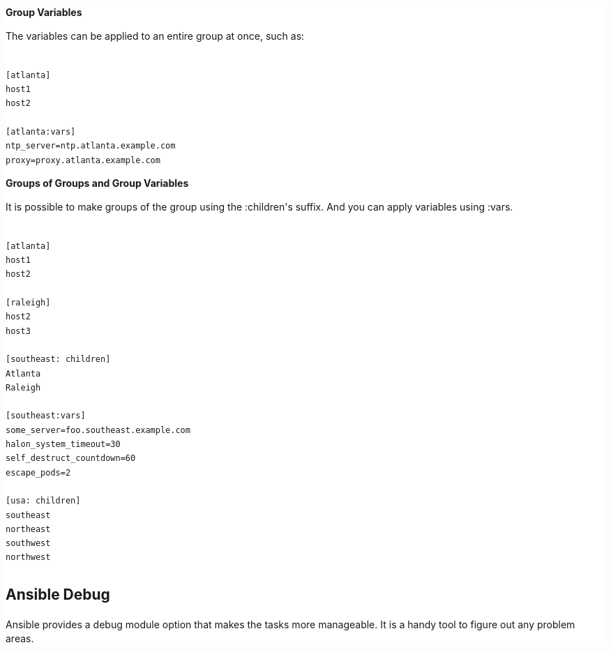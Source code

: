**Group Variables**

The variables can be applied to an entire group at once, such as:

```

[atlanta]  
host1  
host2  
  
[atlanta:vars]  
ntp_server=ntp.atlanta.example.com  
proxy=proxy.atlanta.example.com

```

**Groups of Groups and Group Variables**


It is possible to make groups of the group using the :children's suffix. And you can apply variables using :vars.

```

[atlanta]  
host1  
host2  
  
[raleigh]  
host2  
host3  
  
[southeast: children]  
Atlanta  
Raleigh  
  
[southeast:vars]  
some_server=foo.southeast.example.com  
halon_system_timeout=30  
self_destruct_countdown=60  
escape_pods=2  
  
[usa: children]  
southeast  
northeast  
southwest  
northwest 

```

## Ansible Debug

Ansible provides a debug module option that makes the tasks more manageable. It is a handy tool to figure out any problem areas.
